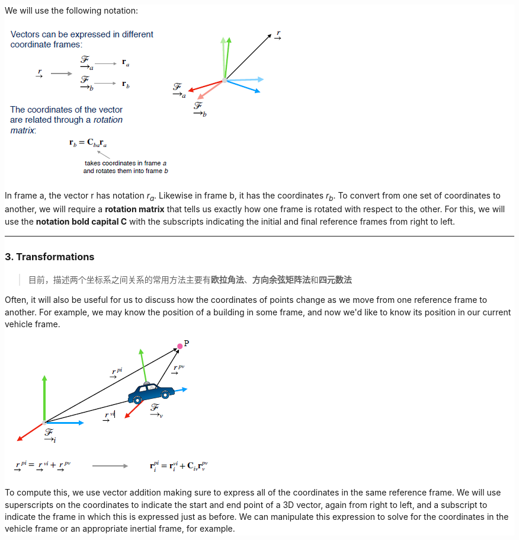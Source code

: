 We will use the following notation: 

![1556603885578](assets/1556603885578.png)

In frame a, the vector r has notation $r_a$. Likewise in frame b, it has the coordinates $r_b$. To convert from one set of coordinates to another, we will require a **rotation matrix** that tells us exactly how one frame is rotated with respect to the other. For this, we will use the **notation bold capital C** with the subscripts indicating the initial and final reference frames from right to left. 

---

### 3. Transformations

> 目前，描述两个坐标系之间关系的常用方法主要有**欧拉角法**、**方向余弦矩阵法**和**四元数法**

Often, it will also be useful for us to discuss how the coordinates of points change as we move from one reference frame to another. For example, we may know the position of a building in some frame, and now we'd like to know its position in our current vehicle frame. 

![1556603963721](assets/1556603963721.png)

To compute this, we use vector addition making sure to express all of the coordinates in the same reference frame. We will use superscripts on the coordinates to indicate the start and end point of a 3D vector, again from right to left, and a subscript to indicate the frame in which this is expressed just as before. We can manipulate this expression to solve for the coordinates in the vehicle frame or an appropriate inertial frame, for example. 
